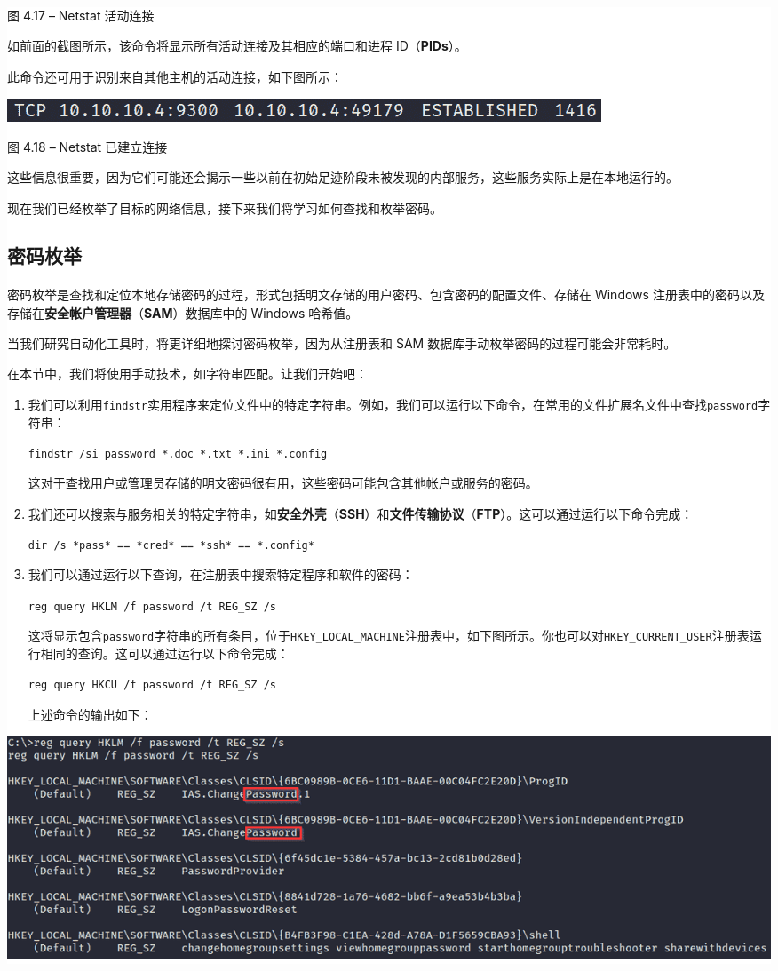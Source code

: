图 4.17 – Netstat 活动连接

如前面的截图所示，该命令将显示所有活动连接及其相应的端口和进程 ID（**PIDs**）。

此命令还可用于识别来自其他主机的活动连接，如下图所示：

![图 4.18 – Netstat 已建立连接](img/B17389_04_018.jpg)

图 4.18 – Netstat 已建立连接

这些信息很重要，因为它们可能还会揭示一些以前在初始足迹阶段未被发现的内部服务，这些服务实际上是在本地运行的。

现在我们已经枚举了目标的网络信息，接下来我们将学习如何查找和枚举密码。

## 密码枚举

密码枚举是查找和定位本地存储密码的过程，形式包括明文存储的用户密码、包含密码的配置文件、存储在 Windows 注册表中的密码以及存储在**安全帐户管理器**（**SAM**）数据库中的 Windows 哈希值。

当我们研究自动化工具时，将更详细地探讨密码枚举，因为从注册表和 SAM 数据库手动枚举密码的过程可能会非常耗时。

在本节中，我们将使用手动技术，如字符串匹配。让我们开始吧：

1.  我们可以利用`findstr`实用程序来定位文件中的特定字符串。例如，我们可以运行以下命令，在常用的文件扩展名文件中查找`password`字符串：

    `findstr /si password *.doc *.txt *.ini *.config`

    这对于查找用户或管理员存储的明文密码很有用，这些密码可能包含其他帐户或服务的密码。

1.  我们还可以搜索与服务相关的特定字符串，如**安全外壳**（**SSH**）和**文件传输协议**（**FTP**）。这可以通过运行以下命令完成：

    `dir /s *pass* == *cred* == *ssh* == *.config*`

1.  我们可以通过运行以下查询，在注册表中搜索特定程序和软件的密码：

    `reg query HKLM /f password /t REG_SZ /s`

    这将显示包含`password`字符串的所有条目，位于`HKEY_LOCAL_MACHINE`注册表中，如下图所示。你也可以对`HKEY_CURRENT_USER`注册表运行相同的查询。这可以通过运行以下命令完成：

    `reg query HKCU /f password /t REG_SZ /s`

    上述命令的输出如下：

![图 4.19 – Windows 注册表中的密码枚举](img/B17389_04_019.jpg)
